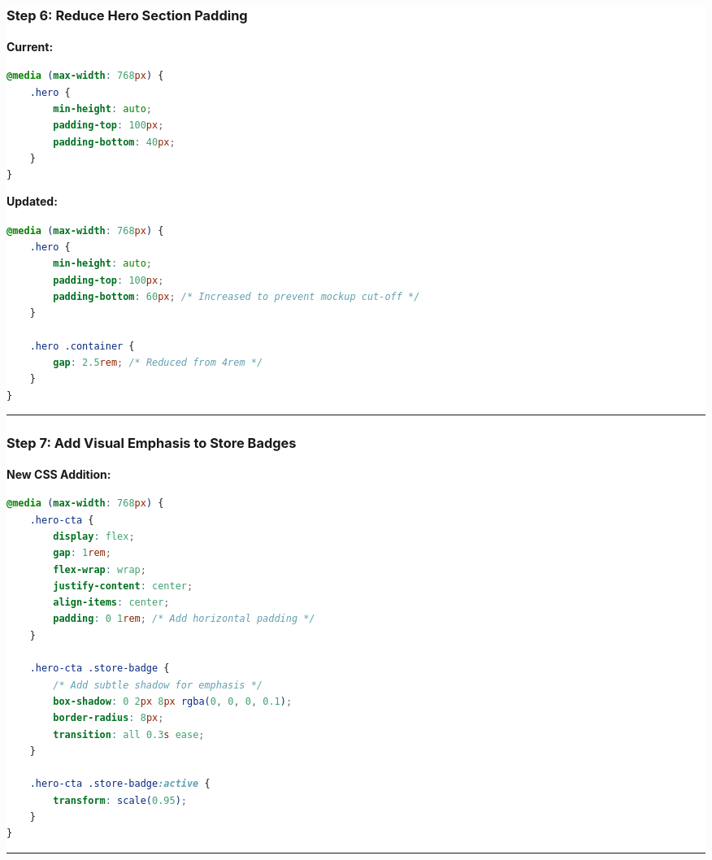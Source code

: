 
### **Step 6: Reduce Hero Section Padding**

**Current:**
```css
@media (max-width: 768px) {
    .hero {
        min-height: auto;
        padding-top: 100px;
        padding-bottom: 40px;
    }
}
```

**Updated:**
```css
@media (max-width: 768px) {
    .hero {
        min-height: auto;
        padding-top: 100px;
        padding-bottom: 60px; /* Increased to prevent mockup cut-off */
    }

    .hero .container {
        gap: 2.5rem; /* Reduced from 4rem */
    }
}
```

---

### **Step 7: Add Visual Emphasis to Store Badges**

**New CSS Addition:**
```css
@media (max-width: 768px) {
    .hero-cta {
        display: flex;
        gap: 1rem;
        flex-wrap: wrap;
        justify-content: center;
        align-items: center;
        padding: 0 1rem; /* Add horizontal padding */
    }

    .hero-cta .store-badge {
        /* Add subtle shadow for emphasis */
        box-shadow: 0 2px 8px rgba(0, 0, 0, 0.1);
        border-radius: 8px;
        transition: all 0.3s ease;
    }

    .hero-cta .store-badge:active {
        transform: scale(0.95);
    }
}
```

---